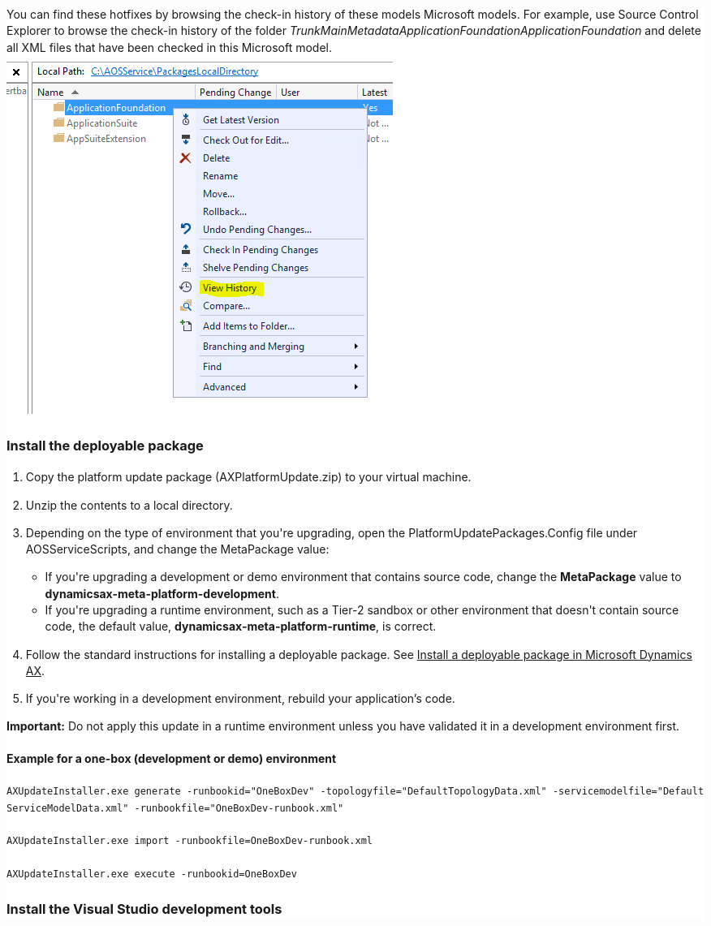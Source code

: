 You can find these hotfixes by browsing the check-in history of these models Microsoft models. For example, use Source Control Explorer to browse the check-in history of the folder *TrunkMainMetadataApplicationFoundationApplicationFoundation* and delete all XML files that have been checked in this Microsoft model. [![CheckInHistory](./media/checkinhistory.png)](./media/checkinhistory.png)

### Install the deployable package

1.  Copy the platform update package (AXPlatformUpdate.zip) to your virtual machine.
2.  Unzip the contents to a local directory.
3.  Depending on the type of environment that you're upgrading, open the PlatformUpdatePackages.Config file under AOSServiceScripts, and change the MetaPackage value:
    -   If you're upgrading a development or demo environment that contains source code, change the **MetaPackage** value to **dynamicsax-meta-platform-development**.
    -   If you're upgrading a runtime environment, such as a Tier-2 sandbox or other environment that doesn't contain source code, the default value, **dynamicsax-meta-platform-runtime**, is correct.

4.  Follow the standard instructions for installing a deployable package. See [Install a deployable package in Microsoft Dynamics AX](install-deployable-package.md).
5.  If you're working in a development environment, rebuild your application’s code.

**Important:** Do not apply this update in a runtime environment unless you have validated it in a development environment first.

#### Example for a one-box (development or demo) environment

    AXUpdateInstaller.exe generate -runbookid="OneBoxDev" -topologyfile="DefaultTopologyData.xml" -servicemodelfile="DefaultServiceModelData.xml" -runbookfile="OneBoxDev-runbook.xml"

    AXUpdateInstaller.exe import -runbookfile=OneBoxDev-runbook.xml

    AXUpdateInstaller.exe execute -runbookid=OneBoxDev

### Install the Visual Studio development tools
